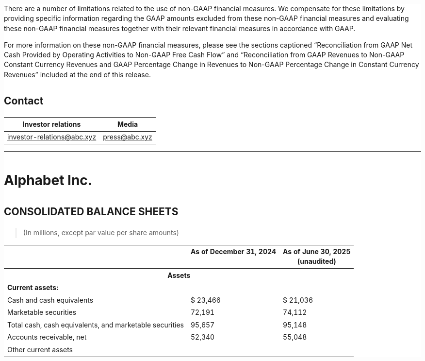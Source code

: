 There are a number of limitations related to the use of non-GAAP financial measures. We compensate for these limitations by providing specific information regarding the GAAP amounts excluded from these non-GAAP financial measures and evaluating these non-GAAP financial measures together with their relevant financial measures in accordance with GAAP.

For more information on these non-GAAP financial measures, please see the sections captioned “Reconciliation from GAAP Net Cash Provided by Operating Activities to Non-GAAP Free Cash Flow” and “Reconciliation from GAAP Revenues to Non-GAAP Constant Currency Revenues and GAAP Percentage Change in Revenues to Non-GAAP Percentage Change in Constant Currency Revenues” included at the end of this release.

## Contact

| Investor relations                | Media           |
|-----------------------------------|-----------------|
| investor-relations@abc.xyz        | press@abc.xyz   |



---


# Alphabet Inc.
## CONSOLIDATED BALANCE SHEETS
> (In millions, except par value per share amounts)

<table>
  <thead>
    <tr>
      <th colspan="1"></th>
      <th>As of December 31, 2024</th>
      <th>As of June 30, 2025<br>(unaudited)</th>
    </tr>
  </thead>
  <tbody>
    <tr>
      <th colspan="3">Assets</th>
    </tr>
<tr>
      <td colspan="3"><b>Current assets:</b></td>
    </tr>
<tr>
      <td>Cash and cash equivalents</td>
      <td>$ 23,466</td>
      <td>$ 21,036</td>
    </tr>
<tr>
      <td>Marketable securities</td>
      <td>72,191</td>
      <td>74,112</td>
    </tr>
<tr>
      <td>Total cash, cash equivalents, and marketable securities</td>
      <td>95,657</td>
      <td>95,148</td>
    </tr>
<tr>
      <td>Accounts receivable, net</td>
      <td>52,340</td>
      <td>55,048</td>
    </tr>
<tr>
      <td>Other current assets</td>